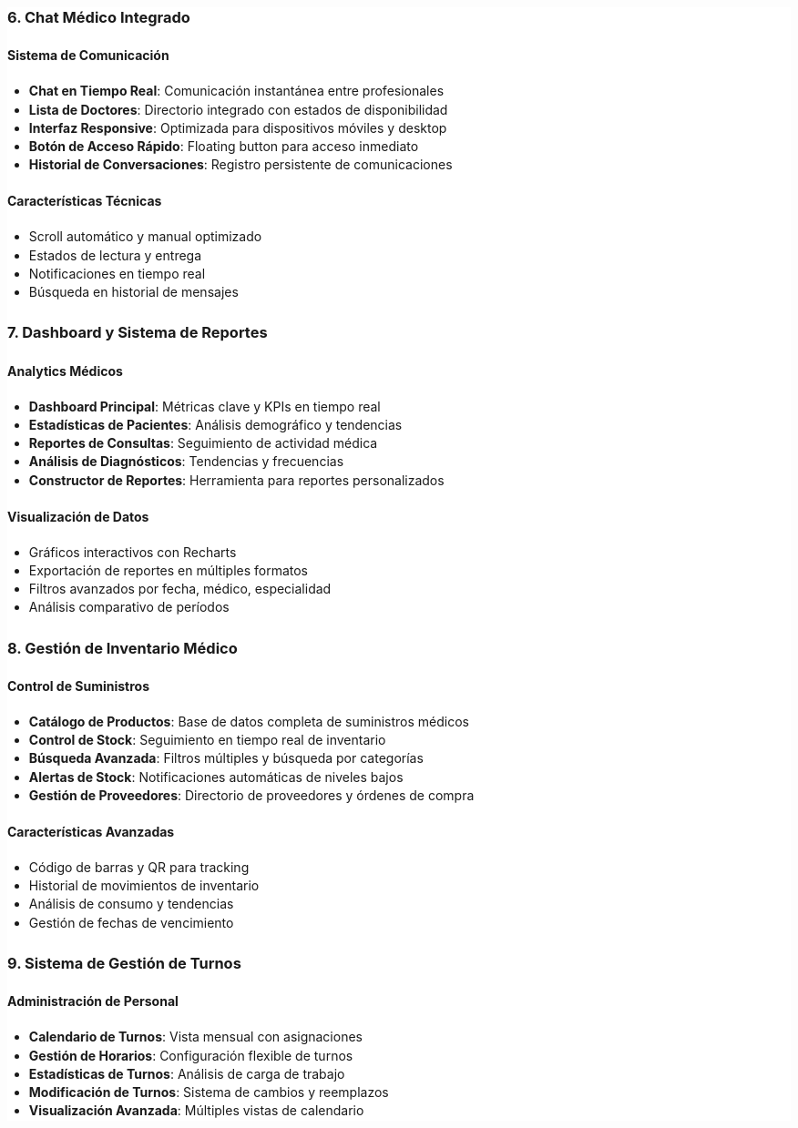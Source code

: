 ### 6. Chat Médico Integrado

#### Sistema de Comunicación
- **Chat en Tiempo Real**: Comunicación instantánea entre profesionales
- **Lista de Doctores**: Directorio integrado con estados de disponibilidad
- **Interfaz Responsive**: Optimizada para dispositivos móviles y desktop
- **Botón de Acceso Rápido**: Floating button para acceso inmediato
- **Historial de Conversaciones**: Registro persistente de comunicaciones

#### Características Técnicas
- Scroll automático y manual optimizado
- Estados de lectura y entrega
- Notificaciones en tiempo real
- Búsqueda en historial de mensajes

### 7. Dashboard y Sistema de Reportes

#### Analytics Médicos
- **Dashboard Principal**: Métricas clave y KPIs en tiempo real
- **Estadísticas de Pacientes**: Análisis demográfico y tendencias
- **Reportes de Consultas**: Seguimiento de actividad médica
- **Análisis de Diagnósticos**: Tendencias y frecuencias
- **Constructor de Reportes**: Herramienta para reportes personalizados

#### Visualización de Datos
- Gráficos interactivos con Recharts
- Exportación de reportes en múltiples formatos
- Filtros avanzados por fecha, médico, especialidad
- Análisis comparativo de períodos

### 8. Gestión de Inventario Médico

#### Control de Suministros
- **Catálogo de Productos**: Base de datos completa de suministros médicos
- **Control de Stock**: Seguimiento en tiempo real de inventario
- **Búsqueda Avanzada**: Filtros múltiples y búsqueda por categorías
- **Alertas de Stock**: Notificaciones automáticas de niveles bajos
- **Gestión de Proveedores**: Directorio de proveedores y órdenes de compra

#### Características Avanzadas
- Código de barras y QR para tracking
- Historial de movimientos de inventario
- Análisis de consumo y tendencias
- Gestión de fechas de vencimiento

### 9. Sistema de Gestión de Turnos

#### Administración de Personal
- **Calendario de Turnos**: Vista mensual con asignaciones
- **Gestión de Horarios**: Configuración flexible de turnos
- **Estadísticas de Turnos**: Análisis de carga de trabajo
- **Modificación de Turnos**: Sistema de cambios y reemplazos
- **Visualización Avanzada**: Múltiples vistas de calendario
